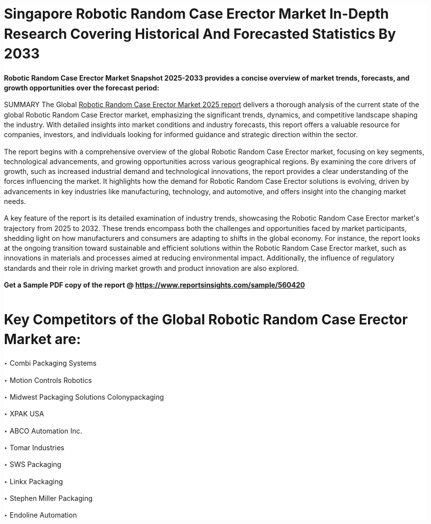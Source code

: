 # Singapore Robotic Random Case Erector Market In-Depth Research Covering Historical And Forecasted Statistics By 2033

<strong>Robotic Random Case Erector Market Snapshot 2025-2033 provides a concise overview of market trends, forecasts, and growth opportunities over the forecast period:</strong>

SUMMARY The Global <a href=https://www.reportsinsights.com/sample/560420>Robotic Random Case Erector Market 2025 report</a> delivers a thorough analysis of the current state of the global Robotic Random Case Erector market, emphasizing the significant trends, dynamics, and competitive landscape shaping the industry. With detailed insights into market conditions and industry forecasts, this report offers a valuable resource for companies, investors, and individuals looking for informed guidance and strategic direction within the sector.

The report begins with a comprehensive overview of the global Robotic Random Case Erector market, focusing on key segments, technological advancements, and growing opportunities across various geographical regions. By examining the core drivers of growth, such as increased industrial demand and technological innovations, the report provides a clear understanding of the forces influencing the market. It highlights how the demand for Robotic Random Case Erector solutions is evolving, driven by advancements in key industries like manufacturing, technology, and automotive, and offers insight into the changing market needs.

A key feature of the report is its detailed examination of industry trends, showcasing the Robotic Random Case Erector market's trajectory from 2025 to 2032. These trends encompass both the challenges and opportunities faced by market participants, shedding light on how manufacturers and consumers are adapting to shifts in the global economy. For instance, the report looks at the ongoing transition toward sustainable and efficient solutions within the Robotic Random Case Erector market, such as innovations in materials and processes aimed at reducing environmental impact. Additionally, the influence of regulatory standards and their role in driving market growth and product innovation are also explored.

<strong>Get a Sample PDF copy of the report @ <a href=https://www.reportsinsights.com/sample/560420>https://www.reportsinsights.com/sample/560420</a></strong>

# <strong>Key Competitors of the Global Robotic Random Case Erector Market are:</strong>

‣ Combi Packaging Systems

‣ Motion Controls Robotics

‣ Midwest Packaging Solutions Colonypackaging

‣ XPAK USA

‣ ABCO Automation Inc.

‣ Tomar Industries

‣ SWS Packaging

‣ Linkx Packaging

‣ Stephen Miller Packaging

‣ Endoline Automation
